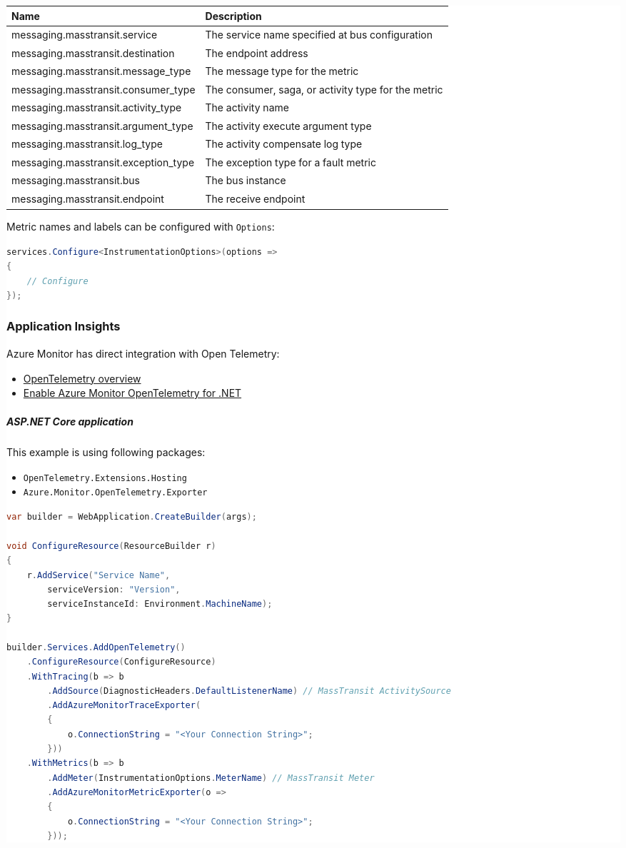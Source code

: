| Name                                 | Description                                         |
|:-------------------------------------|:----------------------------------------------------|
| messaging.masstransit.service        | The service name specified at bus configuration     |
| messaging.masstransit.destination    | The endpoint address                                |
| messaging.masstransit.message_type   | The message type for the metric                     |
| messaging.masstransit.consumer_type  | The consumer, saga, or activity type for the metric |
| messaging.masstransit.activity_type  | The activity name                                   |
| messaging.masstransit.argument_type  | The activity execute argument type                  |
| messaging.masstransit.log_type       | The activity compensate log type                    |
| messaging.masstransit.exception_type | The exception type for a fault metric               |
| messaging.masstransit.bus            | The bus instance                                    |
| messaging.masstransit.endpoint       | The receive endpoint                                |

Metric names and labels can be configured with `Options`:

```csharp
services.Configure<InstrumentationOptions>(options =>
{
    // Configure
});
```

### Application Insights
Azure Monitor has direct integration with Open Telemetry: 
- [OpenTelemetry overview](https://learn.microsoft.com/en-us/azure/azure-monitor/app/opentelemetry-overview)
- [Enable Azure Monitor OpenTelemetry for .NET](https://learn.microsoft.com/en-us/azure/azure-monitor/app/opentelemetry-enable?tabs=net)

##### ASP.NET Core application
This example is using following packages:
- `OpenTelemetry.Extensions.Hosting`
- `Azure.Monitor.OpenTelemetry.Exporter`

```csharp
var builder = WebApplication.CreateBuilder(args);

void ConfigureResource(ResourceBuilder r)
{
    r.AddService("Service Name",
        serviceVersion: "Version",
        serviceInstanceId: Environment.MachineName);
}

builder.Services.AddOpenTelemetry()
    .ConfigureResource(ConfigureResource)
    .WithTracing(b => b
        .AddSource(DiagnosticHeaders.DefaultListenerName) // MassTransit ActivitySource
        .AddAzureMonitorTraceExporter(
        {
            o.ConnectionString = "<Your Connection String>";
        }))
    .WithMetrics(b => b
        .AddMeter(InstrumentationOptions.MeterName) // MassTransit Meter
        .AddAzureMonitorMetricExporter(o =>
        {
            o.ConnectionString = "<Your Connection String>";
        }));
```